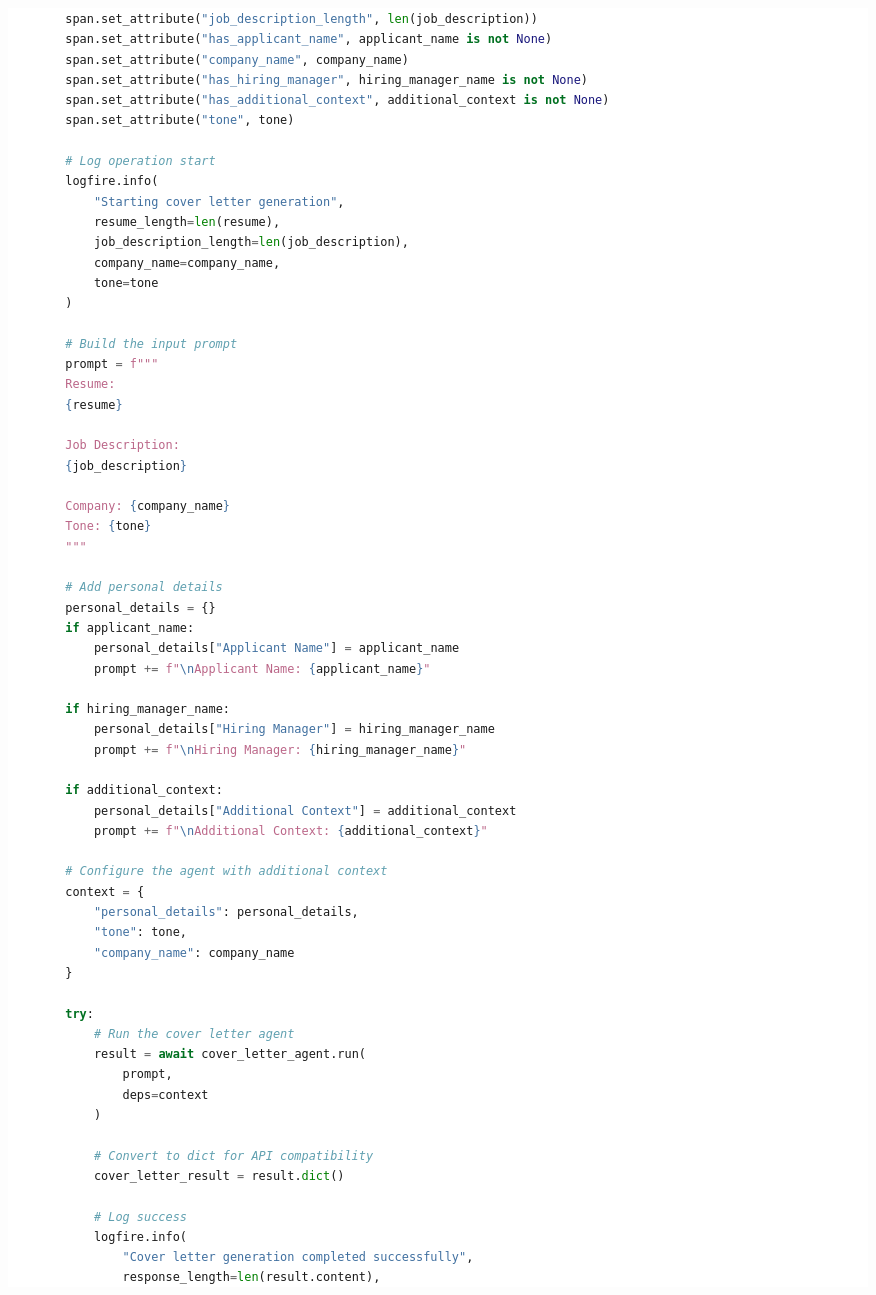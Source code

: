 ```python
        span.set_attribute("job_description_length", len(job_description))
        span.set_attribute("has_applicant_name", applicant_name is not None)
        span.set_attribute("company_name", company_name)
        span.set_attribute("has_hiring_manager", hiring_manager_name is not None)
        span.set_attribute("has_additional_context", additional_context is not None)
        span.set_attribute("tone", tone)
        
        # Log operation start
        logfire.info(
            "Starting cover letter generation",
            resume_length=len(resume),
            job_description_length=len(job_description),
            company_name=company_name,
            tone=tone
        )
        
        # Build the input prompt
        prompt = f"""
        Resume:
        {resume}
        
        Job Description:
        {job_description}
        
        Company: {company_name}
        Tone: {tone}
        """
        
        # Add personal details
        personal_details = {}
        if applicant_name:
            personal_details["Applicant Name"] = applicant_name
            prompt += f"\nApplicant Name: {applicant_name}"
            
        if hiring_manager_name:
            personal_details["Hiring Manager"] = hiring_manager_name
            prompt += f"\nHiring Manager: {hiring_manager_name}"
            
        if additional_context:
            personal_details["Additional Context"] = additional_context
            prompt += f"\nAdditional Context: {additional_context}"
        
        # Configure the agent with additional context
        context = {
            "personal_details": personal_details,
            "tone": tone,
            "company_name": company_name
        }
        
        try:
            # Run the cover letter agent
            result = await cover_letter_agent.run(
                prompt,
                deps=context
            )
            
            # Convert to dict for API compatibility
            cover_letter_result = result.dict()
            
            # Log success
            logfire.info(
                "Cover letter generation completed successfully",
                response_length=len(result.content),
```